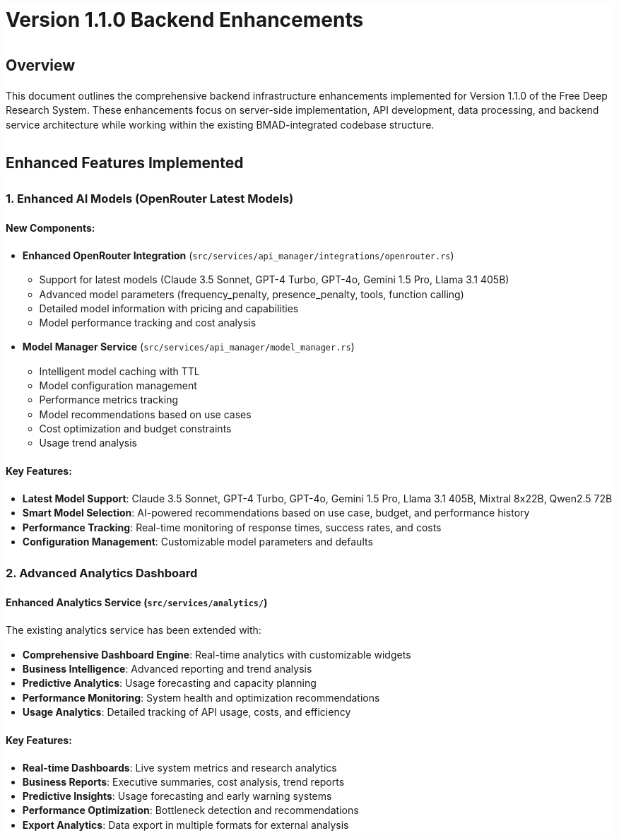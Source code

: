 # Version 1.1.0 Backend Enhancements

## Overview

This document outlines the comprehensive backend infrastructure enhancements implemented for Version 1.1.0 of the Free Deep Research System. These enhancements focus on server-side implementation, API development, data processing, and backend service architecture while working within the existing BMAD-integrated codebase structure.

## Enhanced Features Implemented

### 1. Enhanced AI Models (OpenRouter Latest Models)

#### New Components:
- **Enhanced OpenRouter Integration** (`src/services/api_manager/integrations/openrouter.rs`)
  - Support for latest models (Claude 3.5 Sonnet, GPT-4 Turbo, GPT-4o, Gemini 1.5 Pro, Llama 3.1 405B)
  - Advanced model parameters (frequency_penalty, presence_penalty, tools, function calling)
  - Detailed model information with pricing and capabilities
  - Model performance tracking and cost analysis

- **Model Manager Service** (`src/services/api_manager/model_manager.rs`)
  - Intelligent model caching with TTL
  - Model configuration management
  - Performance metrics tracking
  - Model recommendations based on use cases
  - Cost optimization and budget constraints
  - Usage trend analysis

#### Key Features:
- **Latest Model Support**: Claude 3.5 Sonnet, GPT-4 Turbo, GPT-4o, Gemini 1.5 Pro, Llama 3.1 405B, Mixtral 8x22B, Qwen2.5 72B
- **Smart Model Selection**: AI-powered recommendations based on use case, budget, and performance history
- **Performance Tracking**: Real-time monitoring of response times, success rates, and costs
- **Configuration Management**: Customizable model parameters and defaults

### 2. Advanced Analytics Dashboard

#### Enhanced Analytics Service (`src/services/analytics/`)
The existing analytics service has been extended with:
- **Comprehensive Dashboard Engine**: Real-time analytics with customizable widgets
- **Business Intelligence**: Advanced reporting and trend analysis
- **Predictive Analytics**: Usage forecasting and capacity planning
- **Performance Monitoring**: System health and optimization recommendations
- **Usage Analytics**: Detailed tracking of API usage, costs, and efficiency

#### Key Features:
- **Real-time Dashboards**: Live system metrics and research analytics
- **Business Reports**: Executive summaries, cost analysis, trend reports
- **Predictive Insights**: Usage forecasting and early warning systems
- **Performance Optimization**: Bottleneck detection and recommendations
- **Export Analytics**: Data export in multiple formats for external analysis
